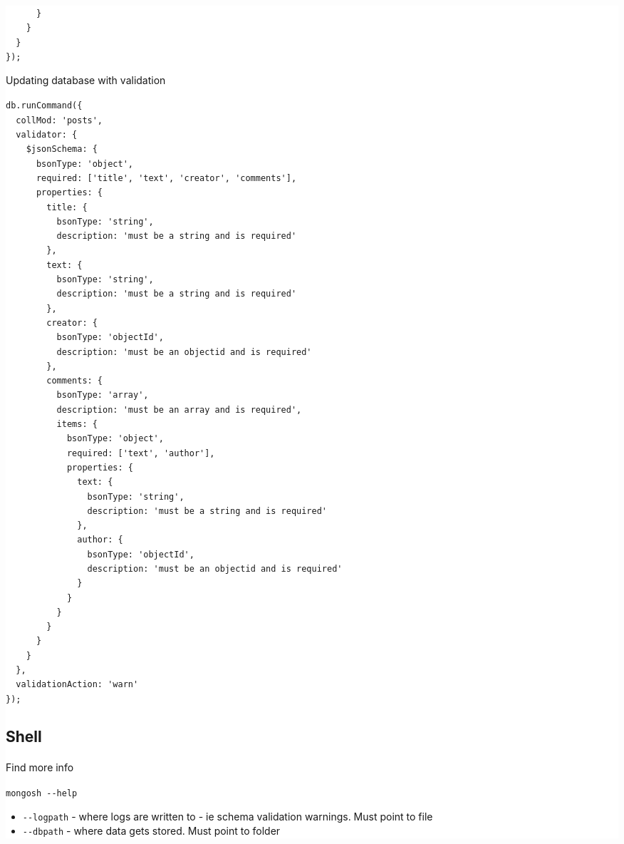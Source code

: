 ```
      }
    }
  }
});
```
Updating database with validation
```
db.runCommand({
  collMod: 'posts',
  validator: {
    $jsonSchema: {
      bsonType: 'object',
      required: ['title', 'text', 'creator', 'comments'],
      properties: {
        title: {
          bsonType: 'string',
          description: 'must be a string and is required'
        },
        text: {
          bsonType: 'string',
          description: 'must be a string and is required'
        },
        creator: {
          bsonType: 'objectId',
          description: 'must be an objectid and is required'
        },
        comments: {
          bsonType: 'array',
          description: 'must be an array and is required',
          items: {
            bsonType: 'object',
            required: ['text', 'author'],
            properties: {
              text: {
                bsonType: 'string',
                description: 'must be a string and is required'
              },
              author: {
                bsonType: 'objectId',
                description: 'must be an objectid and is required'
              }
            }
          }
        }
      }
    }
  },
  validationAction: 'warn'
});
```

## Shell
Find more info
```
mongosh --help
```
- `--logpath` - where logs are written to - ie schema validation warnings. Must point to file
- `--dbpath` - where data gets stored. Must point to folder

